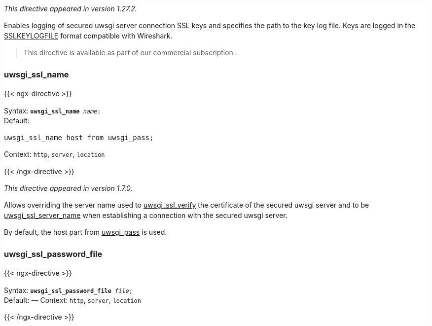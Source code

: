 _This directive appeared in version 1.27.2._


Enables logging of secured uwsgi server connection SSL keys
and specifies the path to the key log file.
Keys are logged in the
[SSLKEYLOGFILE](https://datatracker.ietf.org/doc/html/draft-ietf-tls-keylogfile)
format compatible with Wireshark.

> This directive is available as part of our commercial subscription .

### uwsgi_ssl_name

{{< ngx-directive >}}

<tr>
<th>Syntax: </th>
<td><code><strong>uwsgi_ssl_name</strong> <i>name</i>;</code><br/></td>
</tr><tr>
<th>Default: </th>
<td><pre>uwsgi_ssl_name host from uwsgi_pass;</pre></td>
</tr><tr>
<th>Context: </th>
<td><code>http</code>, <code>server</code>, <code>location</code></td>
</tr>

{{< /ngx-directive >}}

_This directive appeared in version 1.7.0._


Allows overriding the server name used to
[uwsgi_ssl_verify](#uwsgi_ssl_verify)
the certificate of the secured uwsgi server and to be
[uwsgi_ssl_server_name](#uwsgi_ssl_server_name)
when establishing a connection with the secured uwsgi server.

By default, the host part from [uwsgi_pass](#uwsgi_pass) is used.
### uwsgi_ssl_password_file

{{< ngx-directive >}}

<tr>
<th>Syntax: </th>
<td><code><strong>uwsgi_ssl_password_file</strong> <i>file</i>;</code><br/></td>
</tr><tr>
<th>Default: </th>
<td>
      —
    </td>
</tr><tr>
<th>Context: </th>
<td><code>http</code>, <code>server</code>, <code>location</code></td>
</tr>

{{< /ngx-directive >}}
